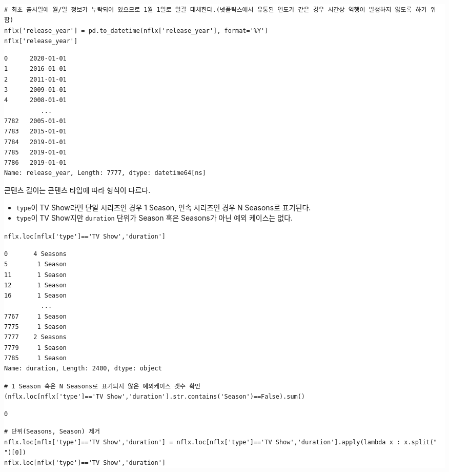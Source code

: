 ```
# 최초 출시일에 월/일 정보가 누락되어 있으므로 1월 1일로 일괄 대체한다.(넷플릭스에서 유통된 연도가 같은 경우 시간상 역행이 발생하지 않도록 하기 위함)
nflx['release_year'] = pd.to_datetime(nflx['release_year'], format='%Y')
nflx['release_year']
```

```
0      2020-01-01
1      2016-01-01
2      2011-01-01
3      2009-01-01
4      2008-01-01
          ...    
7782   2005-01-01
7783   2015-01-01
7784   2019-01-01
7785   2019-01-01
7786   2019-01-01
Name: release_year, Length: 7777, dtype: datetime64[ns]
```

콘텐츠 길이는 콘텐츠 타입에 따라 형식이 다르다.

-   `type`이 TV Show라면 단일 시리즈인 경우 1 Season, 연속 시리즈인 경우 N Seasons로 표기된다.
-   `type`이 TV Show지만 `duration` 단위가 Season 혹은 Seasons가 아닌 예외 케이스는 없다.

```
nflx.loc[nflx['type']=='TV Show','duration']
```

```
0       4 Seasons
5        1 Season
11       1 Season
12       1 Season
16       1 Season
          ...    
7767     1 Season
7775     1 Season
7777    2 Seasons
7779     1 Season
7785     1 Season
Name: duration, Length: 2400, dtype: object
```

```
# 1 Season 혹은 N Seasons로 표기되지 않은 예외케이스 갯수 확인
(nflx.loc[nflx['type']=='TV Show','duration'].str.contains('Season')==False).sum()
```

```
0
```

```
# 단위(Seasons, Season) 제거
nflx.loc[nflx['type']=='TV Show','duration'] = nflx.loc[nflx['type']=='TV Show','duration'].apply(lambda x : x.split(" ")[0])
nflx.loc[nflx['type']=='TV Show','duration']
```
